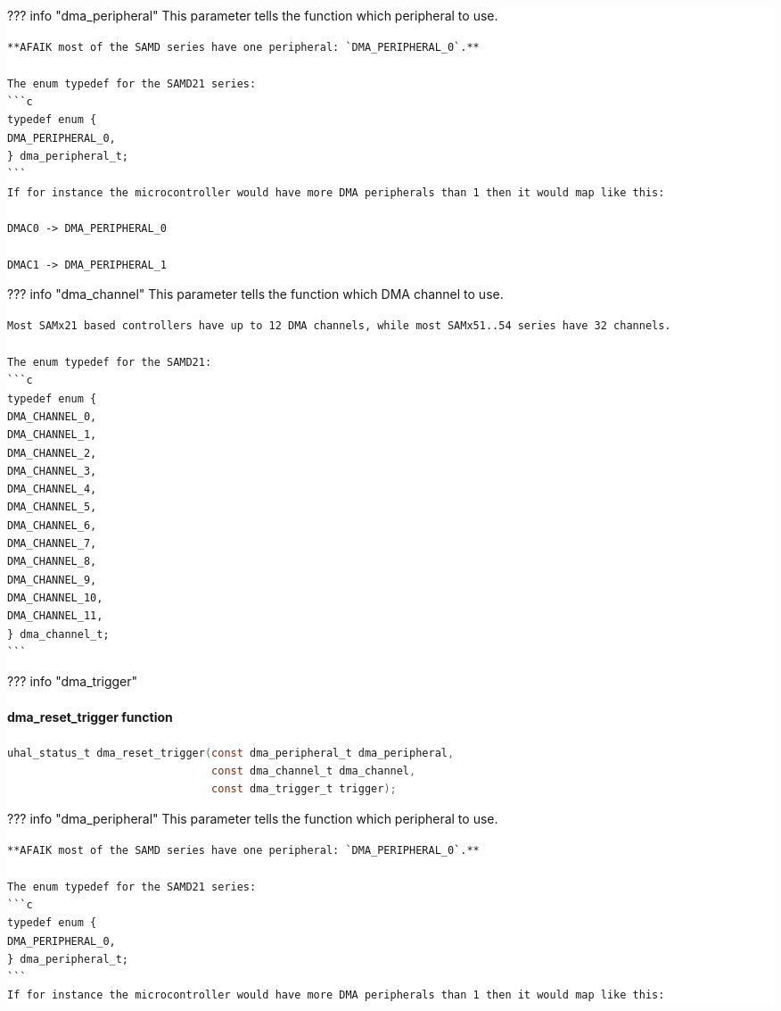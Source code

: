 ??? info "dma_peripheral"
    This parameter tells the function which peripheral to use. 
    
    **AFAIK most of the SAMD series have one peripheral: `DMA_PERIPHERAL_0`.**
    
    The enum typedef for the SAMD21 series:
    ```c
    typedef enum {
    DMA_PERIPHERAL_0,
    } dma_peripheral_t;
    ```
    If for instance the microcontroller would have more DMA peripherals than 1 then it would map like this:
    
    DMAC0 -> DMA_PERIPHERAL_0
    
    DMAC1 -> DMA_PERIPHERAL_1

??? info "dma_channel"
    This parameter tells the function which DMA channel to use.
    
    Most SAMx21 based controllers have up to 12 DMA channels, while most SAMx51..54 series have 32 channels.
        
    The enum typedef for the SAMD21:
    ```c
    typedef enum {
    DMA_CHANNEL_0,
    DMA_CHANNEL_1,
    DMA_CHANNEL_2,
    DMA_CHANNEL_3,
    DMA_CHANNEL_4,
    DMA_CHANNEL_5,
    DMA_CHANNEL_6,
    DMA_CHANNEL_7,
    DMA_CHANNEL_8,
    DMA_CHANNEL_9,
    DMA_CHANNEL_10,
    DMA_CHANNEL_11,
    } dma_channel_t;
    ```
??? info "dma_trigger"

#### dma_reset_trigger function
```c
uhal_status_t dma_reset_trigger(const dma_peripheral_t dma_peripheral, 
                                const dma_channel_t dma_channel, 
                                const dma_trigger_t trigger);
```

??? info "dma_peripheral"
    This parameter tells the function which peripheral to use. 
    
    **AFAIK most of the SAMD series have one peripheral: `DMA_PERIPHERAL_0`.**
    
    The enum typedef for the SAMD21 series:
    ```c
    typedef enum {
    DMA_PERIPHERAL_0,
    } dma_peripheral_t;
    ```
    If for instance the microcontroller would have more DMA peripherals than 1 then it would map like this:
    